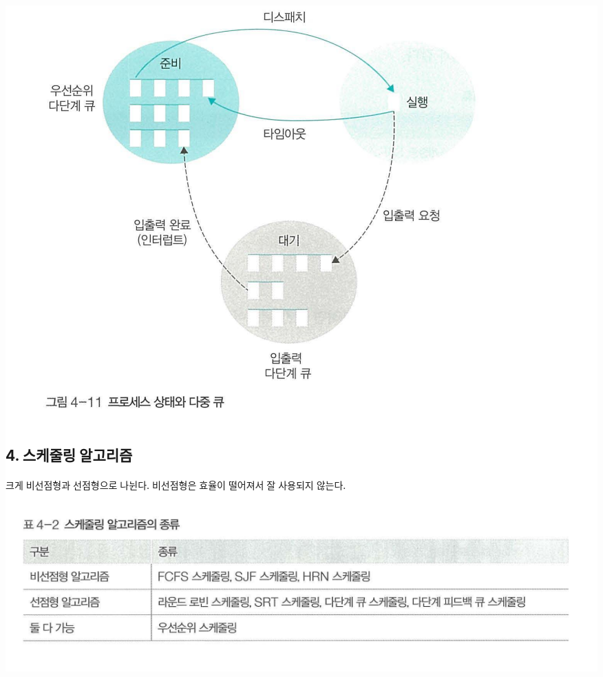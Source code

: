 <img src="./ch4/프로세스 상태와 다중 큐.PNG">

## 4. 스케줄링 알고리즘

크게 비선점형과 선점형으로 나뉜다. 비선점형은 효율이 떨어져서 잘 사용되지 않는다.

<img src="./ch4/스케줄링 알고리즘.PNG">
